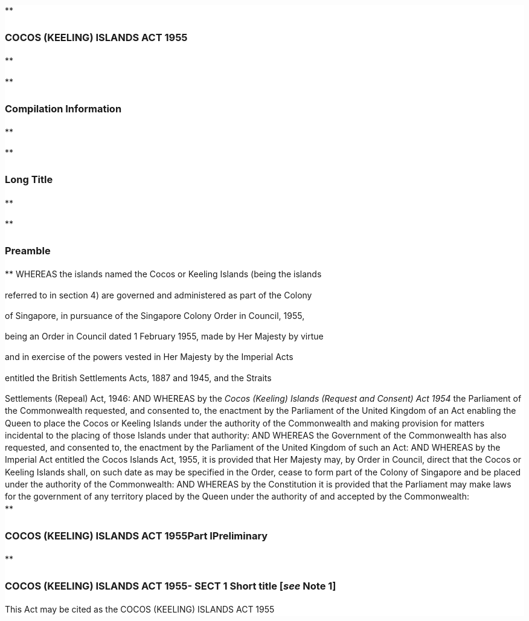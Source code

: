 **

###  COCOS (KEELING) ISLANDS ACT 1955 
**


**

###  Compilation Information 
**







**

###  Long Title 
**

**

###  Preamble 
**
WHEREAS the islands named the Cocos or Keeling Islands (being the islands

referred to in section 4) are governed and administered as part of the Colony

of Singapore, in pursuance of the Singapore Colony Order in Council, 1955,

being an Order in Council dated 1 February 1955, made by Her Majesty by virtue

and in exercise of the powers vested in Her Majesty by the Imperial Acts

entitled the British Settlements Acts, 1887 and 1945, and the Straits

Settlements (Repeal) Act, 1946:  		AND WHEREAS by the _Cocos (Keeling) Islands (Request and Consent) Act 1954_ the Parliament of the Commonwealth requested, and consented to, the enactment by the Parliament of the United Kingdom of an Act enabling the Queen to place the Cocos or Keeling Islands under the authority of the Commonwealth and making provision for matters incidental to the placing of those Islands under that authority: 		AND WHEREAS the Government of the Commonwealth has also requested, and consented to, the enactment by the Parliament of the United Kingdom of such an Act: 		AND WHEREAS by the Imperial Act entitled the Cocos Islands Act, 1955, it is provided that Her Majesty may, by Order in Council, direct that the Cocos or Keeling Islands shall, on such date as may be specified in the Order, cease to form part of the Colony of Singapore and be placed under the authority of the Commonwealth:  		AND WHEREAS by the Constitution it is provided that the Parliament may make laws for the government of any territory placed by the Queen under the authority of and accepted by the Commonwealth:  
**

###  COCOS (KEELING) ISLANDS ACT 1955<part>Part I&#151;Preliminary </part>
**
###  COCOS (KEELING) ISLANDS ACT 1955- SECT 1  Short title [_see_ Note 1] 
This Act may be cited as the COCOS (KEELING) ISLANDS ACT 1955
